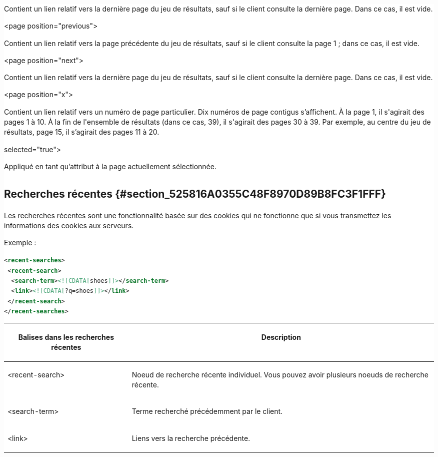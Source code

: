    <td colname="col2"> <p> Contient un lien relatif vers la dernière page du jeu de résultats, sauf si le client consulte la dernière page. Dans ce cas, il est vide. </p> </td> 
  </tr> 
  <tr> 
   <td colname="col1"> <p> <span class="codeph"> &lt;page position="previous"&gt; </span> </p> </td> 
   <td colname="col2"> <p> Contient un lien relatif vers la page précédente du jeu de résultats, sauf si le client consulte la page 1 ; dans ce cas, il est vide. </p> </td> 
  </tr> 
  <tr> 
   <td colname="col1"> <p> <span class="codeph"> &lt;page position="next"&gt; </span> </p> </td> 
   <td colname="col2"> <p> Contient un lien relatif vers la dernière page du jeu de résultats, sauf si le client consulte la dernière page. Dans ce cas, il est vide. </p> </td> 
  </tr> 
  <tr> 
   <td colname="col1"> <p> <span class="codeph"> &lt;page position="x"&gt;</span> </p> </td> 
   <td colname="col2"> <p> Contient un lien relatif vers un numéro de page particulier. Dix numéros de page contigus s’affichent. À la page 1, il s'agirait des pages 1 à 10. À la fin de l'ensemble de résultats (dans ce cas, 39), il s'agirait des pages 30 à 39. Par exemple, au centre du jeu de résultats, page 15, il s’agirait des pages 11 à 20. </p> </td> 
  </tr> 
  <tr> 
   <td colname="col1"> <p> <span class="codeph"> selected="true"&gt;  </span> </p> </td> 
   <td colname="col2"> <p> Appliqué en tant qu’attribut à la page actuellement sélectionnée. </p> </td> 
  </tr> 
 </tbody> 
</table>

## Recherches récentes {#section_525816A0355C48F8970D89B8FC3F1FFF}

Les recherches récentes sont une fonctionnalité basée sur des cookies qui ne fonctionne que si vous transmettez les informations des cookies aux serveurs.

Exemple :

```xml
<recent-searches> 
 <recent-search> 
  <search-term><![CDATA[shoes]]></search-term> 
  <link><![CDATA[?q=shoes]]></link> 
 </recent-search> 
</recent-searches> 
```

<table> 
 <thead> 
  <tr> 
   <th colname="col1" class="entry"> <p>Balises dans les recherches récentes </p> </th> 
   <th colname="col2" class="entry"> <p>Description </p> </th> 
  </tr> 
 </thead>
 <tbody> 
  <tr> 
   <td colname="col1"> <p> <span class="codeph"> &lt;recent-search&gt; </span> </p> </td> 
   <td colname="col2"> <p> Noeud de recherche récente individuel. Vous pouvez avoir plusieurs noeuds de recherche récente. </p> </td> 
  </tr> 
  <tr> 
   <td colname="col1"> <p> <span class="codeph"> &lt;search-term&gt; </span> </p> </td> 
   <td colname="col2"> <p> Terme recherché précédemment par le client. </p> </td> 
  </tr> 
  <tr> 
   <td colname="col1"> <p> <span class="codeph"> &lt;link&gt; </span> </p> </td> 
   <td colname="col2"> <p> Liens vers la recherche précédente. </p> </td> 